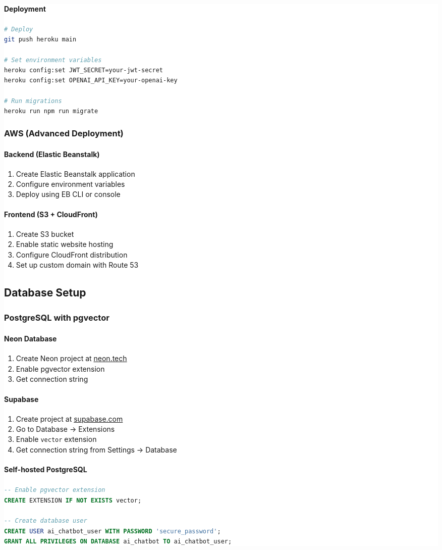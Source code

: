#### Deployment
```bash
# Deploy
git push heroku main

# Set environment variables
heroku config:set JWT_SECRET=your-jwt-secret
heroku config:set OPENAI_API_KEY=your-openai-key

# Run migrations
heroku run npm run migrate
```

### AWS (Advanced Deployment)

#### Backend (Elastic Beanstalk)
1. Create Elastic Beanstalk application
2. Configure environment variables
3. Deploy using EB CLI or console

#### Frontend (S3 + CloudFront)
1. Create S3 bucket
2. Enable static website hosting
3. Configure CloudFront distribution
4. Set up custom domain with Route 53

## Database Setup

### PostgreSQL with pgvector

#### Neon Database
1. Create Neon project at [neon.tech](https://neon.tech)
2. Enable pgvector extension
3. Get connection string

#### Supabase
1. Create project at [supabase.com](https://supabase.com)
2. Go to Database → Extensions
3. Enable `vector` extension
4. Get connection string from Settings → Database

#### Self-hosted PostgreSQL
```sql
-- Enable pgvector extension
CREATE EXTENSION IF NOT EXISTS vector;

-- Create database user
CREATE USER ai_chatbot_user WITH PASSWORD 'secure_password';
GRANT ALL PRIVILEGES ON DATABASE ai_chatbot TO ai_chatbot_user;
```
